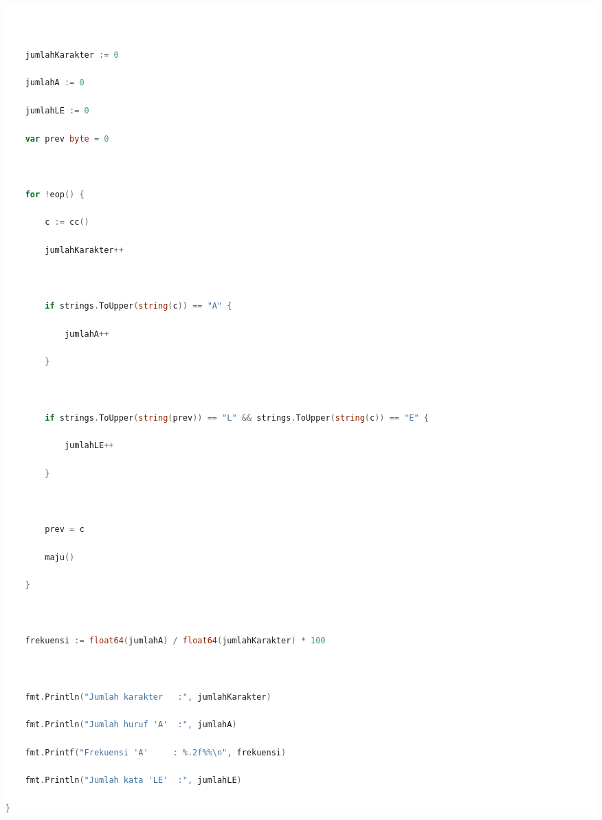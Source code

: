 ```go

  

    jumlahKarakter := 0

    jumlahA := 0

    jumlahLE := 0

    var prev byte = 0

  

    for !eop() {

        c := cc()

        jumlahKarakter++

  

        if strings.ToUpper(string(c)) == "A" {

            jumlahA++

        }

  

        if strings.ToUpper(string(prev)) == "L" && strings.ToUpper(string(c)) == "E" {

            jumlahLE++

        }

  

        prev = c

        maju()

    }

  

    frekuensi := float64(jumlahA) / float64(jumlahKarakter) * 100

  

    fmt.Println("Jumlah karakter   :", jumlahKarakter)

    fmt.Println("Jumlah huruf 'A'  :", jumlahA)

    fmt.Printf("Frekuensi 'A'     : %.2f%%\n", frekuensi)

    fmt.Println("Jumlah kata 'LE'  :", jumlahLE)

}

```

